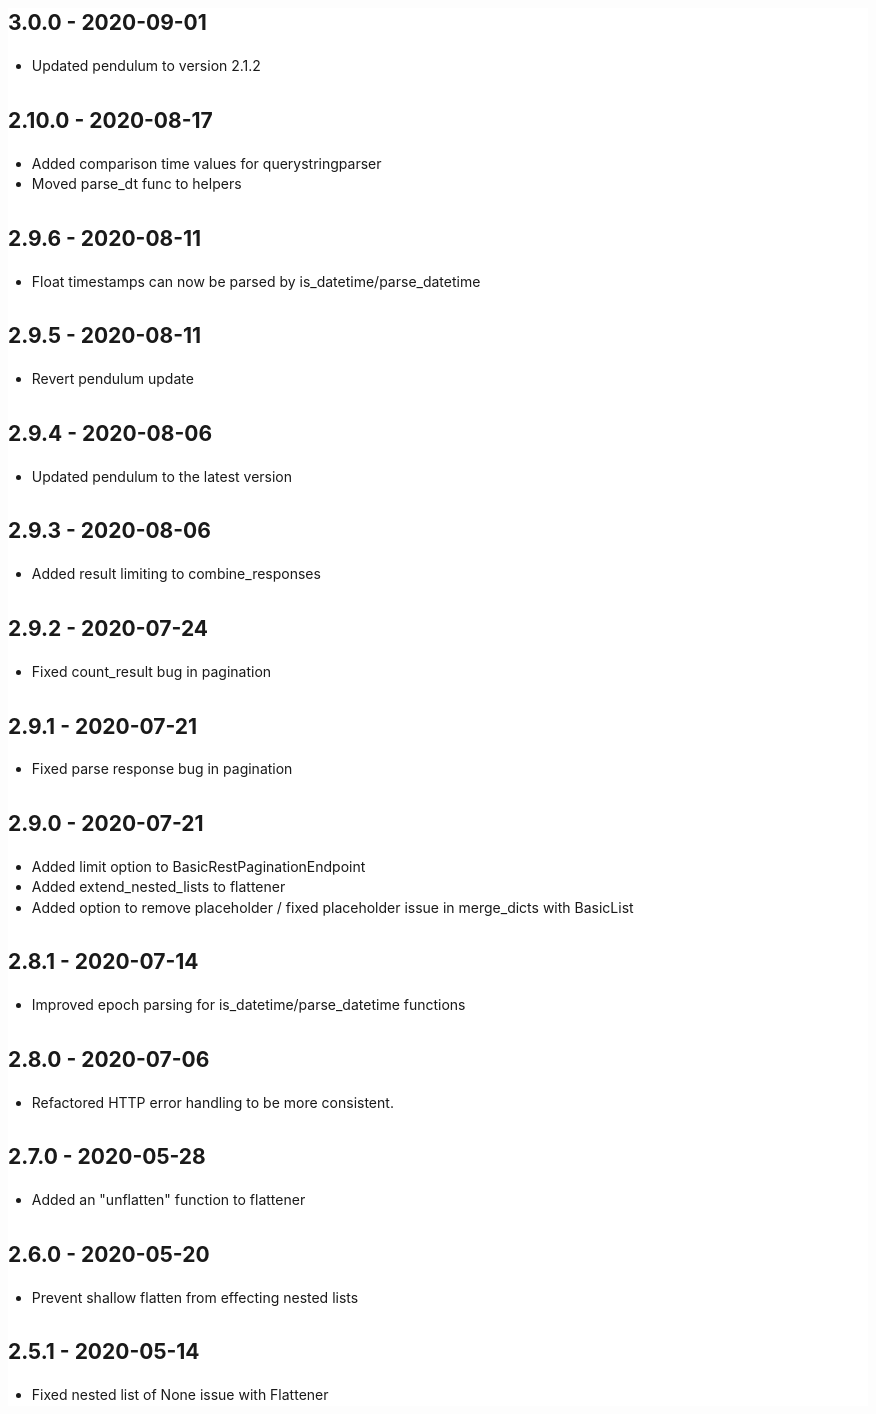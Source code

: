 ## 3.0.0 - 2020-09-01
* Updated pendulum to version 2.1.2

## 2.10.0 - 2020-08-17
* Added comparison time values for querystringparser
* Moved parse_dt func to helpers

## 2.9.6 - 2020-08-11
*  Float timestamps can now be parsed by is_datetime/parse_datetime

## 2.9.5 - 2020-08-11
*  Revert pendulum update

## 2.9.4 - 2020-08-06
*  Updated pendulum to the latest version

## 2.9.3 - 2020-08-06
*  Added result limiting to combine_responses

## 2.9.2 - 2020-07-24
*  Fixed count_result bug in pagination

## 2.9.1 - 2020-07-21
* Fixed parse response bug in pagination

## 2.9.0 - 2020-07-21
* Added limit option to BasicRestPaginationEndpoint
* Added extend_nested_lists to flattener
* Added option to remove placeholder / fixed placeholder issue in merge_dicts with BasicList

## 2.8.1 - 2020-07-14
 * Improved epoch parsing for is_datetime/parse_datetime functions
 
## 2.8.0 - 2020-07-06
 * Refactored HTTP error handling to be more consistent.

## 2.7.0 - 2020-05-28
* Added an "unflatten" function to flattener

## 2.6.0 - 2020-05-20
* Prevent shallow flatten from effecting nested lists

## 2.5.1 - 2020-05-14
* Fixed nested list of None issue with Flattener
